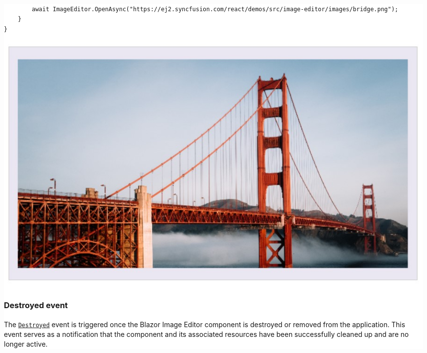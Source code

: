```cshtml
        await ImageEditor.OpenAsync("https://ej2.syncfusion.com/react/demos/src/image-editor/images/bridge.png"); 
    } 
}
```

![Blazor Image Editor with Opening an image](./images/blazor-image-editor-open.jpg)

### Destroyed event

The [`Destroyed`](https://help.syncfusion.com/cr/blazor/Syncfusion.Blazor.ImageEditor.ImageEditorEvents.html#Syncfusion_Blazor_ImageEditor_ImageEditorEvents_Destroyed) event is triggered once the Blazor Image Editor component is destroyed or removed from the application. This event serves as a notification that the component and its associated resources have been successfully cleaned up and are no longer active.
